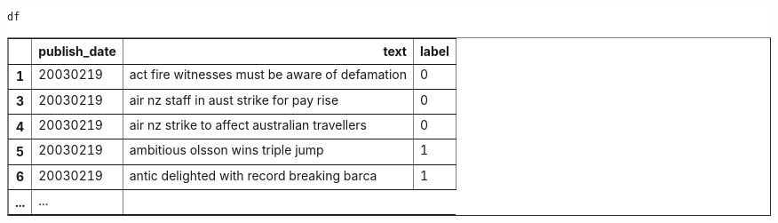 
```python
df
```





  <div id="df-ab2dbd8b-a30e-4596-b85b-28b20259ea5f">
    <div class="colab-df-container">
      <div>
<style scoped>
    .dataframe tbody tr th:only-of-type {
        vertical-align: middle;
    }

    .dataframe tbody tr th {
        vertical-align: top;
    }

    .dataframe thead th {
        text-align: right;
    }
</style>
<table border="1" class="dataframe">
  <thead>
    <tr style="text-align: right;">
      <th></th>
      <th>publish_date</th>
      <th>text</th>
      <th>label</th>
    </tr>
  </thead>
  <tbody>
    <tr>
      <th>1</th>
      <td>20030219</td>
      <td>act fire witnesses must be aware of defamation</td>
      <td>0</td>
    </tr>
    <tr>
      <th>3</th>
      <td>20030219</td>
      <td>air nz staff in aust strike for pay rise</td>
      <td>0</td>
    </tr>
    <tr>
      <th>4</th>
      <td>20030219</td>
      <td>air nz strike to affect australian travellers</td>
      <td>0</td>
    </tr>
    <tr>
      <th>5</th>
      <td>20030219</td>
      <td>ambitious olsson wins triple jump</td>
      <td>1</td>
    </tr>
    <tr>
      <th>6</th>
      <td>20030219</td>
      <td>antic delighted with record breaking barca</td>
      <td>1</td>
    </tr>
    <tr>
      <th>...</th>
      <td>...</td>